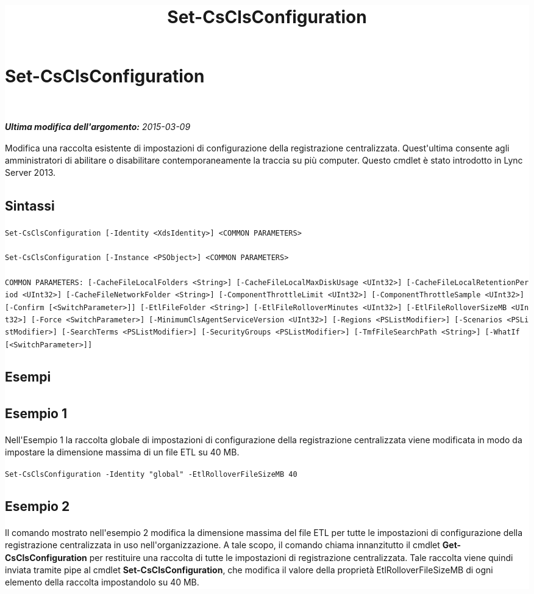 ﻿---
title: Set-CsClsConfiguration
TOCTitle: Set-CsClsConfiguration
ms:assetid: 6cebd908-e829-4dee-82fd-1164bc8999ee
ms:mtpsurl: https://technet.microsoft.com/it-it/library/JJ619182(v=OCS.15)
ms:contentKeyID: 49300900
ms.date: 08/24/2015
mtps_version: v=OCS.15
ms.translationtype: HT
---

# Set-CsClsConfiguration

 

_**Ultima modifica dell'argomento:** 2015-03-09_

Modifica una raccolta esistente di impostazioni di configurazione della registrazione centralizzata. Quest'ultima consente agli amministratori di abilitare o disabilitare contemporaneamente la traccia su più computer. Questo cmdlet è stato introdotto in Lync Server 2013.

## Sintassi

    Set-CsClsConfiguration [-Identity <XdsIdentity>] <COMMON PARAMETERS>

    Set-CsClsConfiguration [-Instance <PSObject>] <COMMON PARAMETERS>

    COMMON PARAMETERS: [-CacheFileLocalFolders <String>] [-CacheFileLocalMaxDiskUsage <UInt32>] [-CacheFileLocalRetentionPeriod <UInt32>] [-CacheFileNetworkFolder <String>] [-ComponentThrottleLimit <UInt32>] [-ComponentThrottleSample <UInt32>] [-Confirm [<SwitchParameter>]] [-EtlFileFolder <String>] [-EtlFileRolloverMinutes <UInt32>] [-EtlFileRolloverSizeMB <UInt32>] [-Force <SwitchParameter>] [-MinimumClsAgentServiceVersion <UInt32>] [-Regions <PSListModifier>] [-Scenarios <PSListModifier>] [-SearchTerms <PSListModifier>] [-SecurityGroups <PSListModifier>] [-TmfFileSearchPath <String>] [-WhatIf [<SwitchParameter>]]

## Esempi

## Esempio 1

Nell'Esempio 1 la raccolta globale di impostazioni di configurazione della registrazione centralizzata viene modificata in modo da impostare la dimensione massima di un file ETL su 40 MB.

    Set-CsClsConfiguration -Identity "global" -EtlRolloverFileSizeMB 40

## Esempio 2

Il comando mostrato nell'esempio 2 modifica la dimensione massima del file ETL per tutte le impostazioni di configurazione della registrazione centralizzata in uso nell'organizzazione. A tale scopo, il comando chiama innanzitutto il cmdlet **Get-CsClsConfiguration** per restituire una raccolta di tutte le impostazioni di registrazione centralizzata. Tale raccolta viene quindi inviata tramite pipe al cmdlet **Set-CsClsConfiguration**, che modifica il valore della proprietà EtlRolloverFileSizeMB di ogni elemento della raccolta impostandolo su 40 MB.
